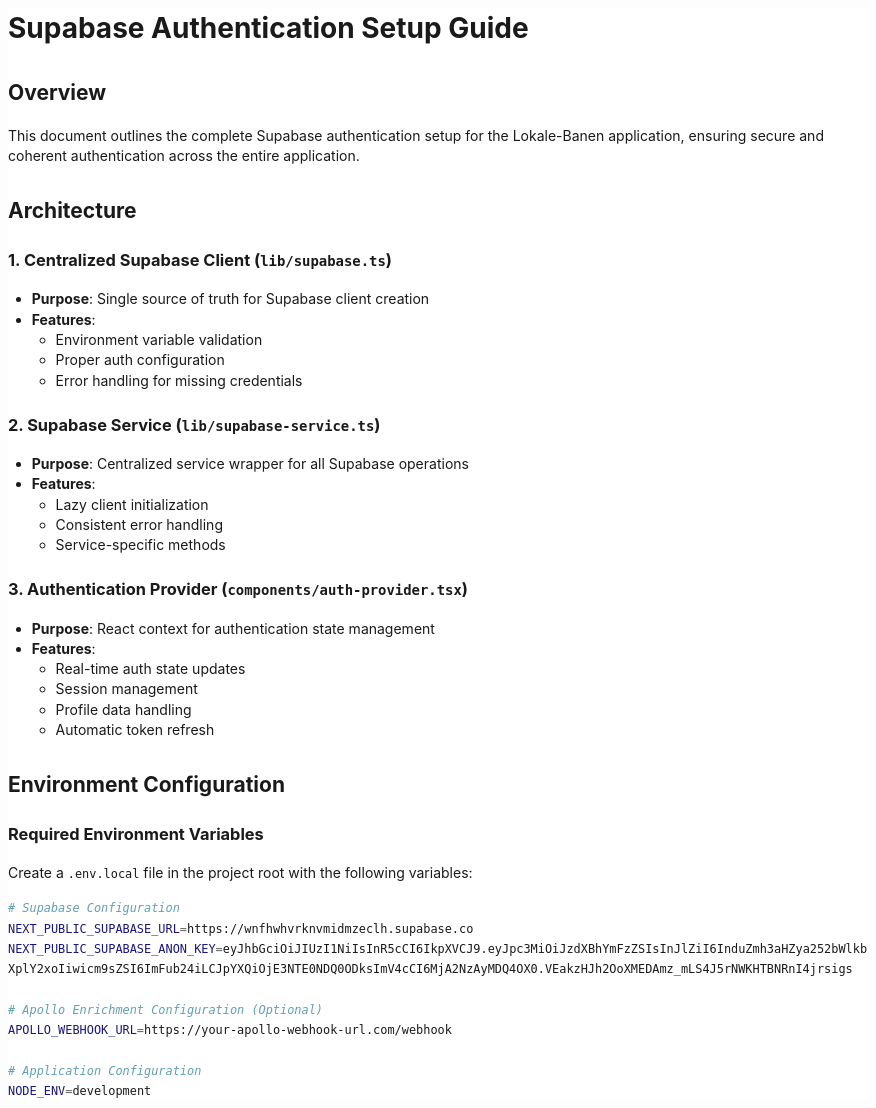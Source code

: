 # Supabase Authentication Setup Guide

## Overview

This document outlines the complete Supabase authentication setup for the Lokale-Banen application, ensuring secure and coherent authentication across the entire application.

## Architecture

### 1. Centralized Supabase Client (`lib/supabase.ts`)
- **Purpose**: Single source of truth for Supabase client creation
- **Features**: 
  - Environment variable validation
  - Proper auth configuration
  - Error handling for missing credentials

### 2. Supabase Service (`lib/supabase-service.ts`)
- **Purpose**: Centralized service wrapper for all Supabase operations
- **Features**:
  - Lazy client initialization
  - Consistent error handling
  - Service-specific methods

### 3. Authentication Provider (`components/auth-provider.tsx`)
- **Purpose**: React context for authentication state management
- **Features**:
  - Real-time auth state updates
  - Session management
  - Profile data handling
  - Automatic token refresh

## Environment Configuration

### Required Environment Variables

Create a `.env.local` file in the project root with the following variables:

```bash
# Supabase Configuration
NEXT_PUBLIC_SUPABASE_URL=https://wnfhwhvrknvmidmzeclh.supabase.co
NEXT_PUBLIC_SUPABASE_ANON_KEY=eyJhbGciOiJIUzI1NiIsInR5cCI6IkpXVCJ9.eyJpc3MiOiJzdXBhYmFzZSIsInJlZiI6InduZmh3aHZya252bWlkbXplY2xoIiwicm9sZSI6ImFub24iLCJpYXQiOjE3NTE0NDQ0ODksImV4cCI6MjA2NzAyMDQ4OX0.VEakzHJh2OoXMEDAmz_mLS4J5rNWKHTBNRnI4jrsigs

# Apollo Enrichment Configuration (Optional)
APOLLO_WEBHOOK_URL=https://your-apollo-webhook-url.com/webhook

# Application Configuration
NODE_ENV=development
```
